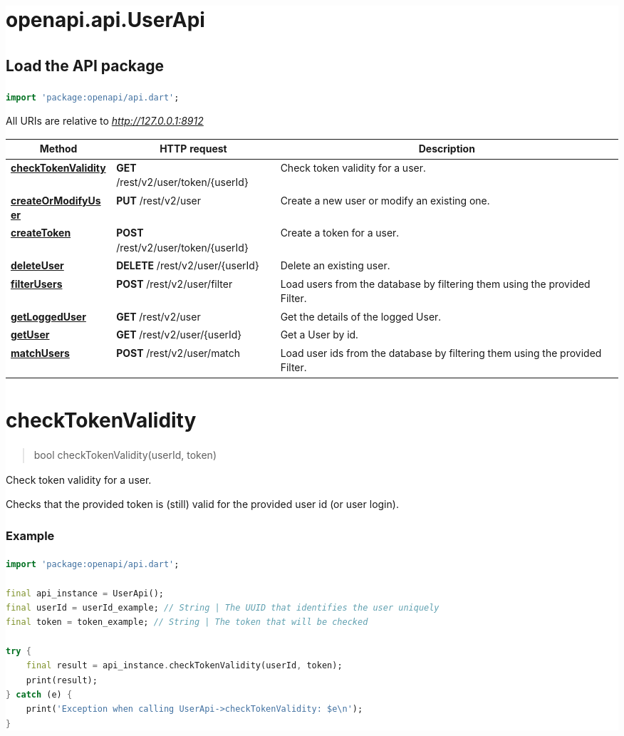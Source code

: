 # openapi.api.UserApi

## Load the API package
```dart
import 'package:openapi/api.dart';
```

All URIs are relative to *http://127.0.0.1:8912*

Method | HTTP request | Description
------------- | ------------- | -------------
[**checkTokenValidity**](UserApi.md#checktokenvalidity) | **GET** /rest/v2/user/token/{userId} | Check token validity for a user.
[**createOrModifyUser**](UserApi.md#createormodifyuser) | **PUT** /rest/v2/user | Create a new user or modify an existing one.
[**createToken**](UserApi.md#createtoken) | **POST** /rest/v2/user/token/{userId} | Create a token for a user.
[**deleteUser**](UserApi.md#deleteuser) | **DELETE** /rest/v2/user/{userId} | Delete an existing user.
[**filterUsers**](UserApi.md#filterusers) | **POST** /rest/v2/user/filter | Load users from the database by filtering them using the provided Filter.
[**getLoggedUser**](UserApi.md#getloggeduser) | **GET** /rest/v2/user | Get the details of the logged User.
[**getUser**](UserApi.md#getuser) | **GET** /rest/v2/user/{userId} | Get a User by id.
[**matchUsers**](UserApi.md#matchusers) | **POST** /rest/v2/user/match | Load user ids from the database by filtering them using the provided Filter.


# **checkTokenValidity**
> bool checkTokenValidity(userId, token)

Check token validity for a user.

Checks that the provided token is (still) valid for the provided user id (or user login).

### Example
```dart
import 'package:openapi/api.dart';

final api_instance = UserApi();
final userId = userId_example; // String | The UUID that identifies the user uniquely
final token = token_example; // String | The token that will be checked

try {
    final result = api_instance.checkTokenValidity(userId, token);
    print(result);
} catch (e) {
    print('Exception when calling UserApi->checkTokenValidity: $e\n');
}
```
